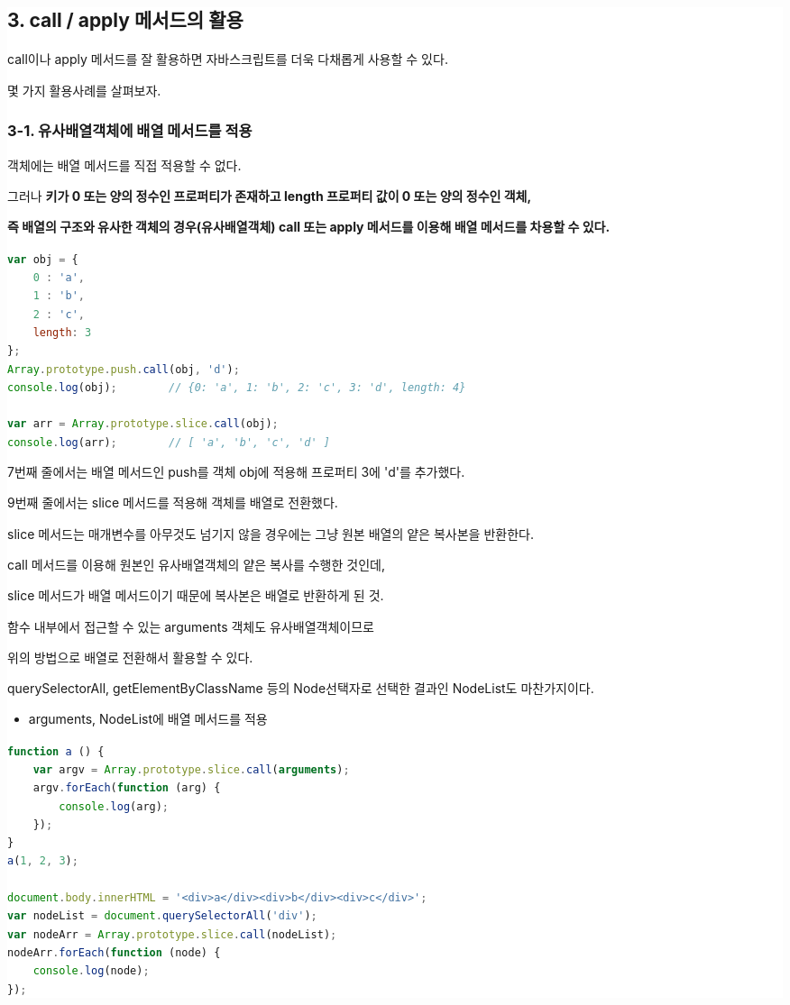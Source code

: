 ## 3. call / apply 메서드의 활용

call이나 apply 메서드를 잘 활용하면 자바스크립트를 더욱 다채롭게 사용할 수 있다.

몇 가지 활용사례를 살펴보자.

### 3-1. **유사배열객체에 배열 메서드를 적용**

객체에는 배열 메서드를 직접 적용할 수 없다. 

그러나 **키가 0 또는 양의 정수인 프로퍼티가 존재하고 length 프로퍼티 값이 0 또는 양의 정수인 객체,**

**즉 배열의 구조와 유사한 객체의 경우(유사배열객체) call 또는 apply 메서드를 이용해 배열 메서드를 차용할 수 있다.**

```jsx
var obj = {
	0 : 'a',
	1 : 'b',
	2 : 'c',
	length: 3
};
Array.prototype.push.call(obj, 'd');
console.log(obj);        // {0: 'a', 1: 'b', 2: 'c', 3: 'd', length: 4}

var arr = Array.prototype.slice.call(obj);
console.log(arr);        // [ 'a', 'b', 'c', 'd' ]
```

7번째 줄에서는 배열 메서드인 push를 객체 obj에 적용해 프로퍼티 3에 'd'를 추가했다.

9번째 줄에서는 slice 메서드를 적용해 객체를 배열로 전환했다.

slice 메서드는 매개변수를 아무것도 넘기지 않을 경우에는 그냥 원본 배열의 얕은 복사본을 반환한다.

call 메서드를 이용해 원본인 유사배열객체의 얕은 복사를 수행한 것인데,

slice 메서드가 배열 메서드이기 때문에 복사본은 배열로 반환하게 된 것.

함수 내부에서 접근할 수 있는 arguments 객체도 유사배열객체이므로

위의 방법으로 배열로 전환해서 활용할 수 있다.

querySelectorAll, getElementByClassName 등의 Node선택자로 선택한 결과인 NodeList도 마찬가지이다.

- arguments, NodeList에 배열 메서드를 적용

```jsx
function a () {
	var argv = Array.prototype.slice.call(arguments);
	argv.forEach(function (arg) {
		console.log(arg);
	});
}
a(1, 2, 3);

document.body.innerHTML = '<div>a</div><div>b</div><div>c</div>';
var nodeList = document.querySelectorAll('div');
var nodeArr = Array.prototype.slice.call(nodeList);
nodeArr.forEach(function (node) {
	console.log(node);
});
```
